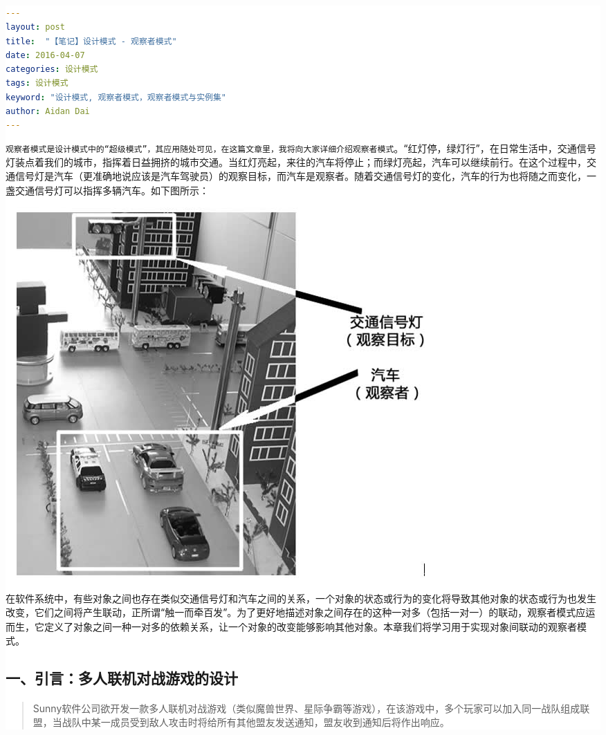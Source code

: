 ```yaml
---
layout: post
title:  "【笔记】设计模式 - 观察者模式"
date: 2016-04-07
categories: 设计模式
tags: 设计模式
keyword: "设计模式, 观察者模式，观察者模式与实例集"
author: Aidan Dai
---
```


`观察者模式是设计模式中的“超级模式”，其应用随处可见，在这篇文章里，我将向大家详细介绍观察者模式`。“红灯停，绿灯行”，在日常生活中，交通信号灯装点着我们的城市，指挥着日益拥挤的城市交通。当红灯亮起，来往的汽车将停止；而绿灯亮起，汽车可以继续前行。在这个过程中，交通信号灯是汽车（更准确地说应该是汽车驾驶员）的观察目标，而汽车是观察者。随着交通信号灯的变化，汽车的行为也将随之而变化，一盏交通信号灯可以指挥多辆汽车。如下图所示：

![交通信号灯与汽车示意图](/asset/images/article/observe-pattern-01.jpg)

在软件系统中，有些对象之间也存在类似交通信号灯和汽车之间的关系，一个对象的状态或行为的变化将导致其他对象的状态或行为也发生改变，它们之间将产生联动，正所谓“触一而牵百发”。为了更好地描述对象之间存在的这种一对多（包括一对一）的联动，观察者模式应运而生，它定义了对象之间一种一对多的依赖关系，让一个对象的改变能够影响其他对象。本章我们将学习用于实现对象间联动的观察者模式。

## 一、引言：多人联机对战游戏的设计

>Sunny软件公司欲开发一款多人联机对战游戏（类似魔兽世界、星际争霸等游戏），在该游戏中，多个玩家可以加入同一战队组成联盟，当战队中某一成员受到敌人攻击时将给所有其他盟友发送通知，盟友收到通知后将作出响应。

